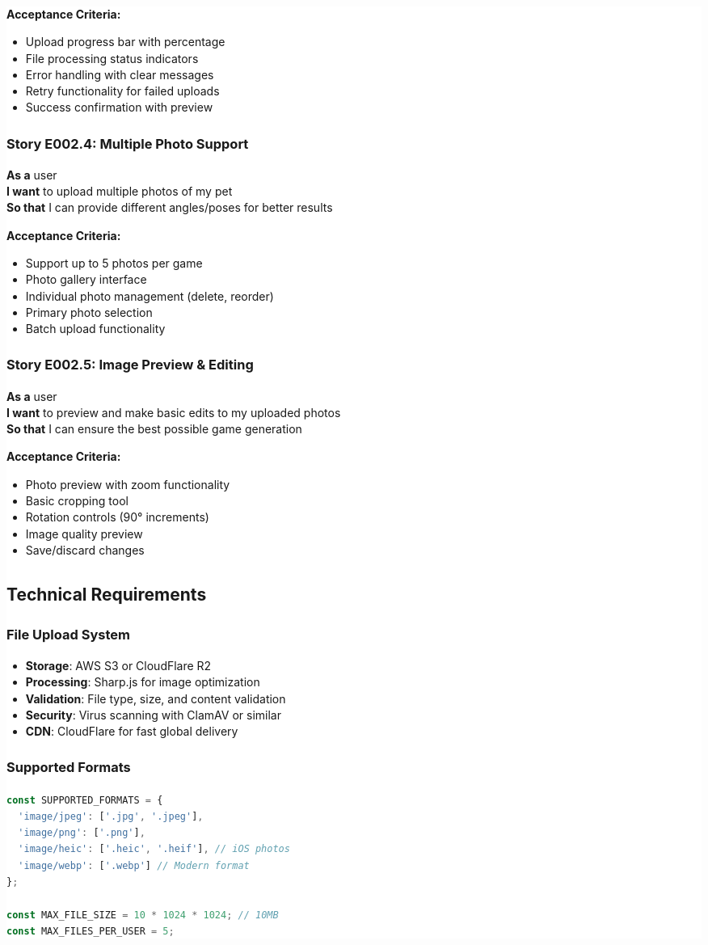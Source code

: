 **Acceptance Criteria:**
- Upload progress bar with percentage
- File processing status indicators
- Error handling with clear messages
- Retry functionality for failed uploads
- Success confirmation with preview

### Story E002.4: Multiple Photo Support
**As a** user  
**I want** to upload multiple photos of my pet  
**So that** I can provide different angles/poses for better results  

**Acceptance Criteria:**
- Support up to 5 photos per game
- Photo gallery interface
- Individual photo management (delete, reorder)
- Primary photo selection
- Batch upload functionality

### Story E002.5: Image Preview & Editing
**As a** user  
**I want** to preview and make basic edits to my uploaded photos  
**So that** I can ensure the best possible game generation  

**Acceptance Criteria:**
- Photo preview with zoom functionality
- Basic cropping tool
- Rotation controls (90° increments)
- Image quality preview
- Save/discard changes

## Technical Requirements

### File Upload System
- **Storage**: AWS S3 or CloudFlare R2
- **Processing**: Sharp.js for image optimization
- **Validation**: File type, size, and content validation
- **Security**: Virus scanning with ClamAV or similar
- **CDN**: CloudFlare for fast global delivery

### Supported Formats
```typescript
const SUPPORTED_FORMATS = {
  'image/jpeg': ['.jpg', '.jpeg'],
  'image/png': ['.png'],
  'image/heic': ['.heic', '.heif'], // iOS photos
  'image/webp': ['.webp'] // Modern format
};

const MAX_FILE_SIZE = 10 * 1024 * 1024; // 10MB
const MAX_FILES_PER_USER = 5;
```
